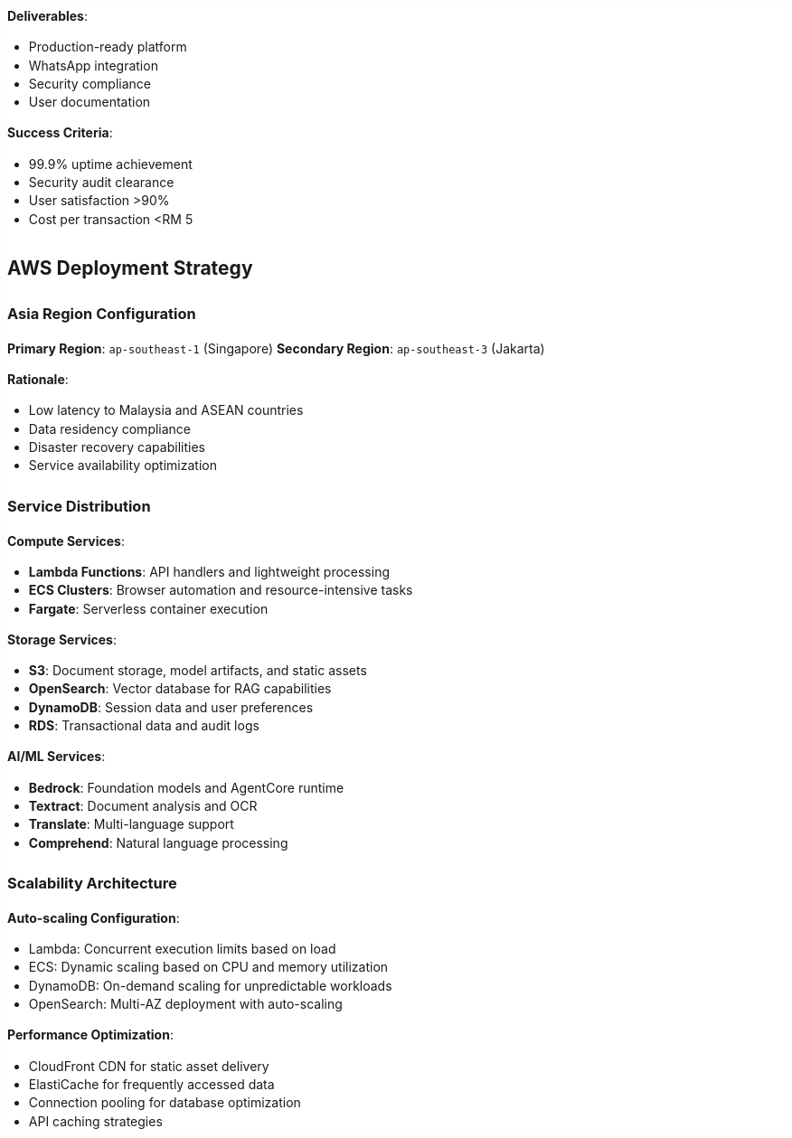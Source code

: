 **Deliverables**:
- Production-ready platform
- WhatsApp integration
- Security compliance
- User documentation

**Success Criteria**:
- 99.9% uptime achievement
- Security audit clearance
- User satisfaction >90%
- Cost per transaction <RM 5

## AWS Deployment Strategy

### Asia Region Configuration

**Primary Region**: `ap-southeast-1` (Singapore)
**Secondary Region**: `ap-southeast-3` (Jakarta)

**Rationale**:
- Low latency to Malaysia and ASEAN countries
- Data residency compliance
- Disaster recovery capabilities
- Service availability optimization

### Service Distribution

**Compute Services**:
- **Lambda Functions**: API handlers and lightweight processing
- **ECS Clusters**: Browser automation and resource-intensive tasks
- **Fargate**: Serverless container execution

**Storage Services**:
- **S3**: Document storage, model artifacts, and static assets
- **OpenSearch**: Vector database for RAG capabilities
- **DynamoDB**: Session data and user preferences
- **RDS**: Transactional data and audit logs

**AI/ML Services**:
- **Bedrock**: Foundation models and AgentCore runtime
- **Textract**: Document analysis and OCR
- **Translate**: Multi-language support
- **Comprehend**: Natural language processing

### Scalability Architecture

**Auto-scaling Configuration**:
- Lambda: Concurrent execution limits based on load
- ECS: Dynamic scaling based on CPU and memory utilization
- DynamoDB: On-demand scaling for unpredictable workloads
- OpenSearch: Multi-AZ deployment with auto-scaling

**Performance Optimization**:
- CloudFront CDN for static asset delivery
- ElastiCache for frequently accessed data
- Connection pooling for database optimization
- API caching strategies
